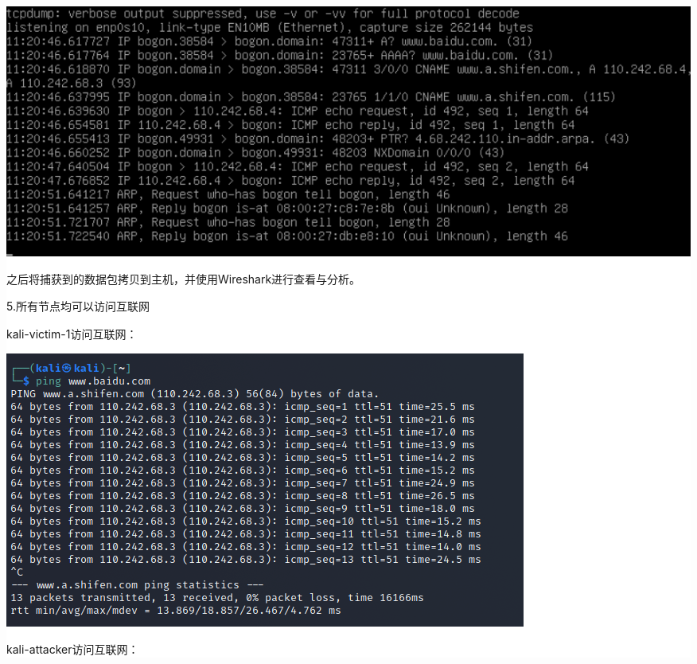 ![](img/32.png)

之后将捕获到的数据包拷贝到主机，并使用Wireshark进行查看与分析。

5.所有节点均可以访问互联网

kali-victim-1访问互联网：

![](img/25.png)

kali-attacker访问互联网：
